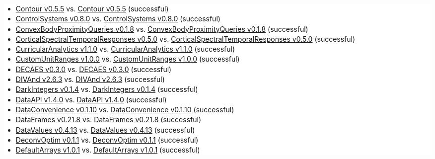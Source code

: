- [Contour v0.5.5](https://s3.amazonaws.com/julialang-reports/nanosoldier/pkgeval/by_hash/c3bb6df_vs_599ecd8/Contour.1.6.0-DEV-3f94a9c693.build-3d16cc1ee71b7eb9.log) vs. [Contour v0.5.5](https://s3.amazonaws.com/julialang-reports/nanosoldier/pkgeval/by_hash/c3bb6df_vs_599ecd8/Contour.1.5.4-pre-599ecd8210.log) (successful)
- [ControlSystems v0.8.0](https://s3.amazonaws.com/julialang-reports/nanosoldier/pkgeval/by_hash/c3bb6df_vs_599ecd8/ControlSystems.1.6.0-DEV-3f94a9c693.build-3d16cc1ee71b7eb9.log) vs. [ControlSystems v0.8.0](https://s3.amazonaws.com/julialang-reports/nanosoldier/pkgeval/by_hash/c3bb6df_vs_599ecd8/ControlSystems.1.5.4-pre-599ecd8210.log) (successful)
- [ConvexBodyProximityQueries v0.1.8](https://s3.amazonaws.com/julialang-reports/nanosoldier/pkgeval/by_hash/c3bb6df_vs_599ecd8/ConvexBodyProximityQueries.1.6.0-DEV-3f94a9c693.build-3d16cc1ee71b7eb9.log) vs. [ConvexBodyProximityQueries v0.1.8](https://s3.amazonaws.com/julialang-reports/nanosoldier/pkgeval/by_hash/c3bb6df_vs_599ecd8/ConvexBodyProximityQueries.1.5.4-pre-599ecd8210.log) (successful)
- [CorticalSpectralTemporalResponses v0.5.0](https://s3.amazonaws.com/julialang-reports/nanosoldier/pkgeval/by_hash/c3bb6df_vs_599ecd8/CorticalSpectralTemporalResponses.1.6.0-DEV-3f94a9c693.build-3d16cc1ee71b7eb9.log) vs. [CorticalSpectralTemporalResponses v0.5.0](https://s3.amazonaws.com/julialang-reports/nanosoldier/pkgeval/by_hash/c3bb6df_vs_599ecd8/CorticalSpectralTemporalResponses.1.5.4-pre-599ecd8210.log) (successful)
- [CurricularAnalytics v1.1.0](https://s3.amazonaws.com/julialang-reports/nanosoldier/pkgeval/by_hash/c3bb6df_vs_599ecd8/CurricularAnalytics.1.6.0-DEV-3f94a9c693.build-3d16cc1ee71b7eb9.log) vs. [CurricularAnalytics v1.1.0](https://s3.amazonaws.com/julialang-reports/nanosoldier/pkgeval/by_hash/c3bb6df_vs_599ecd8/CurricularAnalytics.1.5.4-pre-599ecd8210.log) (successful)
- [CustomUnitRanges v1.0.0](https://s3.amazonaws.com/julialang-reports/nanosoldier/pkgeval/by_hash/c3bb6df_vs_599ecd8/CustomUnitRanges.1.6.0-DEV-3f94a9c693.build-3d16cc1ee71b7eb9.log) vs. [CustomUnitRanges v1.0.0](https://s3.amazonaws.com/julialang-reports/nanosoldier/pkgeval/by_hash/c3bb6df_vs_599ecd8/CustomUnitRanges.1.5.4-pre-599ecd8210.log) (successful)
- [DECAES v0.3.0](https://s3.amazonaws.com/julialang-reports/nanosoldier/pkgeval/by_hash/c3bb6df_vs_599ecd8/DECAES.1.6.0-DEV-3f94a9c693.build-3d16cc1ee71b7eb9.log) vs. [DECAES v0.3.0](https://s3.amazonaws.com/julialang-reports/nanosoldier/pkgeval/by_hash/c3bb6df_vs_599ecd8/DECAES.1.5.4-pre-599ecd8210.log) (successful)
- [DIVAnd v2.6.3](https://s3.amazonaws.com/julialang-reports/nanosoldier/pkgeval/by_hash/c3bb6df_vs_599ecd8/DIVAnd.1.6.0-DEV-3f94a9c693.build-3d16cc1ee71b7eb9.log) vs. [DIVAnd v2.6.3](https://s3.amazonaws.com/julialang-reports/nanosoldier/pkgeval/by_hash/c3bb6df_vs_599ecd8/DIVAnd.1.5.4-pre-599ecd8210.log) (successful)
- [DarkIntegers v0.1.4](https://s3.amazonaws.com/julialang-reports/nanosoldier/pkgeval/by_hash/c3bb6df_vs_599ecd8/DarkIntegers.1.6.0-DEV-3f94a9c693.build-3d16cc1ee71b7eb9.log) vs. [DarkIntegers v0.1.4](https://s3.amazonaws.com/julialang-reports/nanosoldier/pkgeval/by_hash/c3bb6df_vs_599ecd8/DarkIntegers.1.5.4-pre-599ecd8210.log) (successful)
- [DataAPI v1.4.0](https://s3.amazonaws.com/julialang-reports/nanosoldier/pkgeval/by_hash/c3bb6df_vs_599ecd8/DataAPI.1.6.0-DEV-3f94a9c693.build-3d16cc1ee71b7eb9.log) vs. [DataAPI v1.4.0](https://s3.amazonaws.com/julialang-reports/nanosoldier/pkgeval/by_hash/c3bb6df_vs_599ecd8/DataAPI.1.5.4-pre-599ecd8210.log) (successful)
- [DataConvenience v0.1.10](https://s3.amazonaws.com/julialang-reports/nanosoldier/pkgeval/by_hash/c3bb6df_vs_599ecd8/DataConvenience.1.6.0-DEV-3f94a9c693.build-3d16cc1ee71b7eb9.log) vs. [DataConvenience v0.1.10](https://s3.amazonaws.com/julialang-reports/nanosoldier/pkgeval/by_hash/c3bb6df_vs_599ecd8/DataConvenience.1.5.4-pre-599ecd8210.log) (successful)
- [DataFrames v0.21.8](https://s3.amazonaws.com/julialang-reports/nanosoldier/pkgeval/by_hash/c3bb6df_vs_599ecd8/DataFrames.1.6.0-DEV-3f94a9c693.build-3d16cc1ee71b7eb9.log) vs. [DataFrames v0.21.8](https://s3.amazonaws.com/julialang-reports/nanosoldier/pkgeval/by_hash/c3bb6df_vs_599ecd8/DataFrames.1.5.4-pre-599ecd8210.log) (successful)
- [DataValues v0.4.13](https://s3.amazonaws.com/julialang-reports/nanosoldier/pkgeval/by_hash/c3bb6df_vs_599ecd8/DataValues.1.6.0-DEV-3f94a9c693.build-3d16cc1ee71b7eb9.log) vs. [DataValues v0.4.13](https://s3.amazonaws.com/julialang-reports/nanosoldier/pkgeval/by_hash/c3bb6df_vs_599ecd8/DataValues.1.5.4-pre-599ecd8210.log) (successful)
- [DeconvOptim v0.1.1](https://s3.amazonaws.com/julialang-reports/nanosoldier/pkgeval/by_hash/c3bb6df_vs_599ecd8/DeconvOptim.1.6.0-DEV-3f94a9c693.build-3d16cc1ee71b7eb9.log) vs. [DeconvOptim v0.1.1](https://s3.amazonaws.com/julialang-reports/nanosoldier/pkgeval/by_hash/c3bb6df_vs_599ecd8/DeconvOptim.1.5.4-pre-599ecd8210.log) (successful)
- [DefaultArrays v1.0.1](https://s3.amazonaws.com/julialang-reports/nanosoldier/pkgeval/by_hash/c3bb6df_vs_599ecd8/DefaultArrays.1.6.0-DEV-3f94a9c693.build-3d16cc1ee71b7eb9.log) vs. [DefaultArrays v1.0.1](https://s3.amazonaws.com/julialang-reports/nanosoldier/pkgeval/by_hash/c3bb6df_vs_599ecd8/DefaultArrays.1.5.4-pre-599ecd8210.log) (successful)